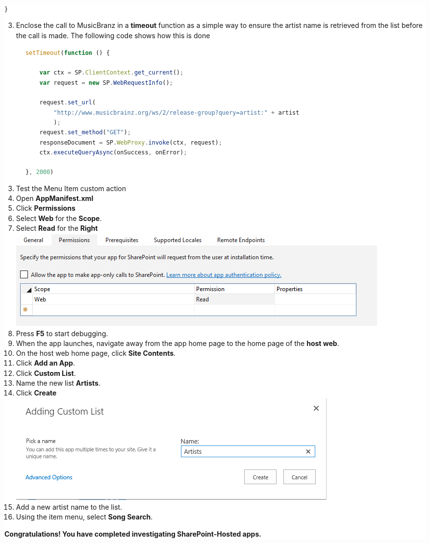   ```javascript
  }
  ```
  3. Enclose the call to MusicBranz in a **timeout** function as a simple way to ensure the artist name is retrieved from the list before the call is made. The following code shows how this is done
  ```javascript
        setTimeout(function () {

            var ctx = SP.ClientContext.get_current();
            var request = new SP.WebRequestInfo();

            request.set_url(
                "http://www.musicbrainz.org/ws/2/release-group?query=artist:" + artist
                );
            request.set_method("GET");
            responseDocument = SP.WebProxy.invoke(ctx, request);
            ctx.executeQueryAsync(onSuccess, onError);

        }, 2000)
  ```
3. Test the Menu Item custom action
  1. Open **AppManifest.xml**
  2. Click **Permissions**
  3. Select **Web** for the **Scope**.
  4. Select **Read** for the **Right**<br/>
       ![Screenshot of the previous step](Images/12.png?raw=true "Figure 12")
  5. Press **F5** to start debugging.
  6. When the app launches, navigate away from the app home page to the home page of the **host web**.
  7. On the host web home page, click **Site Contents**.
  8. Click **Add an App**.
  9. Click **Custom List**.
  10. Name the new list **Artists**.
  11. Click **Create**<br/>
       ![Screenshot of the previous step](Images/13.png?raw=true "Figure 13")
  12. Add a new artist name to the list.
  13. Using the item menu, select **Song Search**.


**Congratulations! You have completed investigating SharePoint-Hosted apps.**




